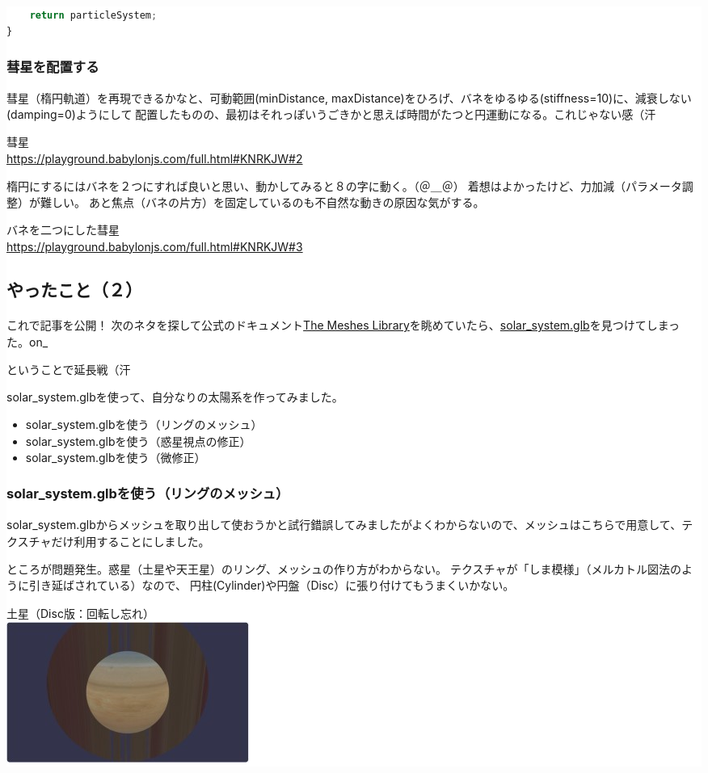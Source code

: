 ```js
    return particleSystem;
}
```

### 彗星を配置する

彗星（楕円軌道）を再現できるかなと、可動範囲(minDistance, maxDistance)をひろげ、バネをゆるゆる(stiffness=10)に、減衰しない(damping=0)ようにして
配置したものの、最初はそれっぽいうごきかと思えば時間がたつと円運動になる。これじゃない感（汗

彗星  
https://playground.babylonjs.com/full.html#KNRKJW#2


楕円にするにはバネを２つにすれば良いと思い、動かしてみると８の字に動く。（＠＿＠）
着想はよかったけど、力加減（パラメータ調整）が難しい。
あと焦点（バネの片方）を固定しているのも不自然な動きの原因な気がする。

バネを二つにした彗星  
https://playground.babylonjs.com/full.html#KNRKJW#3

## やったこと（２）

これで記事を公開！
次のネタを探して公式のドキュメント[The Meshes Library](https://doc.babylonjs.com/toolsAndResources/assetLibraries/availableMeshes/)を眺めていたら、[solar_system.glb](https://playground.babylonjs.com/#KILIHT#22)を見つけてしまった。on_

ということで延長戦（汗

solar_system.glbを使って、自分なりの太陽系を作ってみました。

- solar_system.glbを使う（リングのメッシュ）
- solar_system.glbを使う（惑星視点の修正）
- solar_system.glbを使う（微修正）

### solar_system.glbを使う（リングのメッシュ）

solar_system.glbからメッシュを取り出して使おうかと試行錯誤してみましたがよくわからないので、メッシュはこちらで用意して、テクスチャだけ利用することにしました。

ところが問題発生。惑星（土星や天王星）のリング、メッシュの作り方がわからない。
テクスチャが「しま模様」（メルカトル図法のように引き延ばされている）なので、
円柱(Cylinder)や円盤（Disc）に張り付けてもうまくいかない。

土星（Disc版：回転し忘れ）  
![](081/pic/081_ss_41.jpg)

